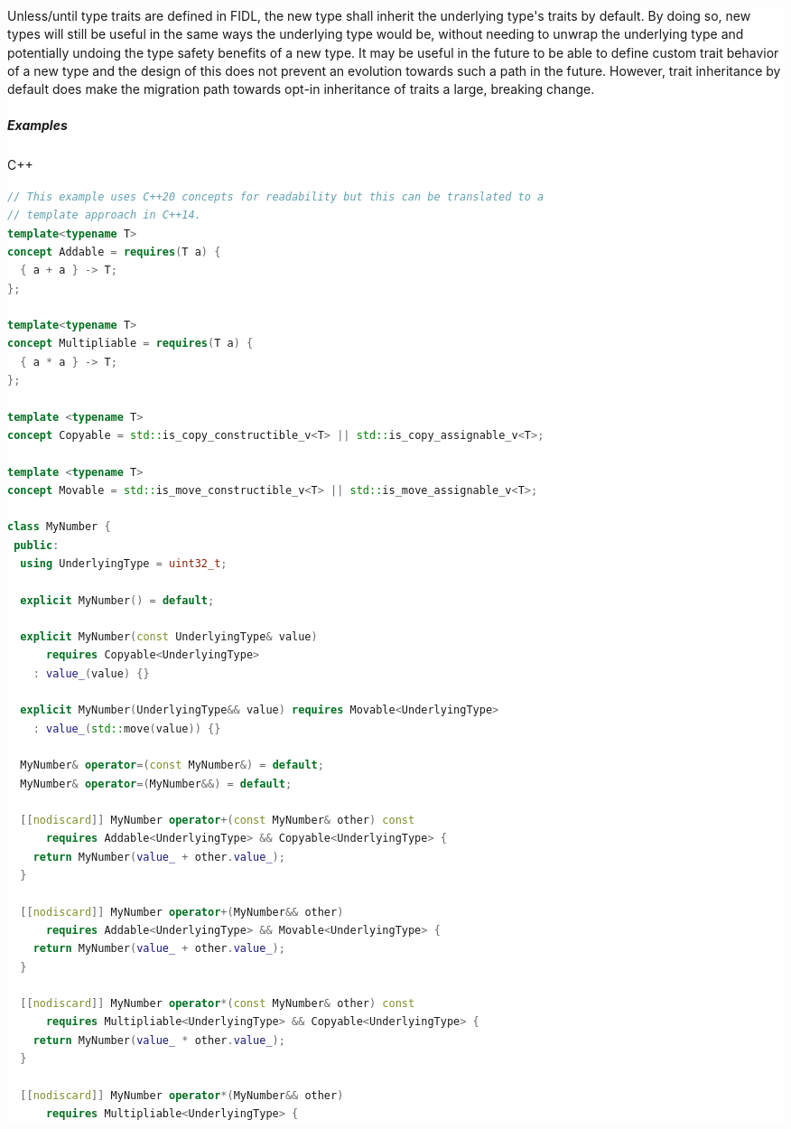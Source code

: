 Unless/until type traits are defined in FIDL, the new type shall inherit the
underlying type's traits by default. By doing so, new types will still be useful
in the same ways the underlying type would be, without needing to unwrap the
underlying type and potentially undoing the type safety benefits of a new type.
It may be useful in the future to be able to define custom trait behavior of a
new type and the design of this does not prevent an evolution towards such a
path in the future. However, trait inheritance by default does make the
migration path towards opt-in inheritance of traits a large, breaking change.

##### Examples

C++

```cpp
// This example uses C++20 concepts for readability but this can be translated to a
// template approach in C++14.
template<typename T>
concept Addable = requires(T a) {
  { a + a } -> T;
};

template<typename T>
concept Multipliable = requires(T a) {
  { a * a } -> T;
};

template <typename T>
concept Copyable = std::is_copy_constructible_v<T> || std::is_copy_assignable_v<T>;

template <typename T>
concept Movable = std::is_move_constructible_v<T> || std::is_move_assignable_v<T>;

class MyNumber {
 public:
  using UnderlyingType = uint32_t;

  explicit MyNumber() = default;

  explicit MyNumber(const UnderlyingType& value)
      requires Copyable<UnderlyingType>
    : value_(value) {}

  explicit MyNumber(UnderlyingType&& value) requires Movable<UnderlyingType>
    : value_(std::move(value)) {}

  MyNumber& operator=(const MyNumber&) = default;
  MyNumber& operator=(MyNumber&&) = default;

  [[nodiscard]] MyNumber operator+(const MyNumber& other) const
      requires Addable<UnderlyingType> && Copyable<UnderlyingType> {
    return MyNumber(value_ + other.value_);
  }

  [[nodiscard]] MyNumber operator+(MyNumber&& other)
      requires Addable<UnderlyingType> && Movable<UnderlyingType> {
    return MyNumber(value_ + other.value_);
  }

  [[nodiscard]] MyNumber operator*(const MyNumber& other) const
      requires Multipliable<UnderlyingType> && Copyable<UnderlyingType> {
    return MyNumber(value_ * other.value_);
  }

  [[nodiscard]] MyNumber operator*(MyNumber&& other)
      requires Multipliable<UnderlyingType> {
```